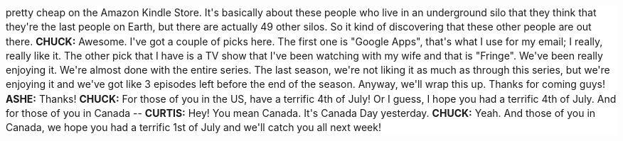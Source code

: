 pretty cheap on the Amazon Kindle Store. It's basically about these people who live in an underground silo that they think that they're the last people on Earth, but there are actually 49 other silos. So it kind of discovering that these other people are out there. **CHUCK:** Awesome. I've got a couple of picks here. The first one is "Google Apps", that's what I use for my email; I really, really like it. The other pick that I have is a TV show that I've been watching with my wife and that is "Fringe". We've been really enjoying it. We're almost done with the entire series. The last season, we're not liking it as much as through this series, but we're enjoying it and we've got like 3 episodes left before the end of the season. Anyway, we'll wrap this up. Thanks for coming guys! **ASHE:** Thanks! **CHUCK:** For those of you in the US, have a terrific 4th of July! Or I guess, I hope you had a terrific 4th of July. And for those of you in Canada -- **CURTIS:** Hey! You mean Canada. It's Canada Day yesterday. **CHUCK:** Yeah. And those of you in Canada, we hope you had a terrific 1st of July and we'll catch you all next week!
